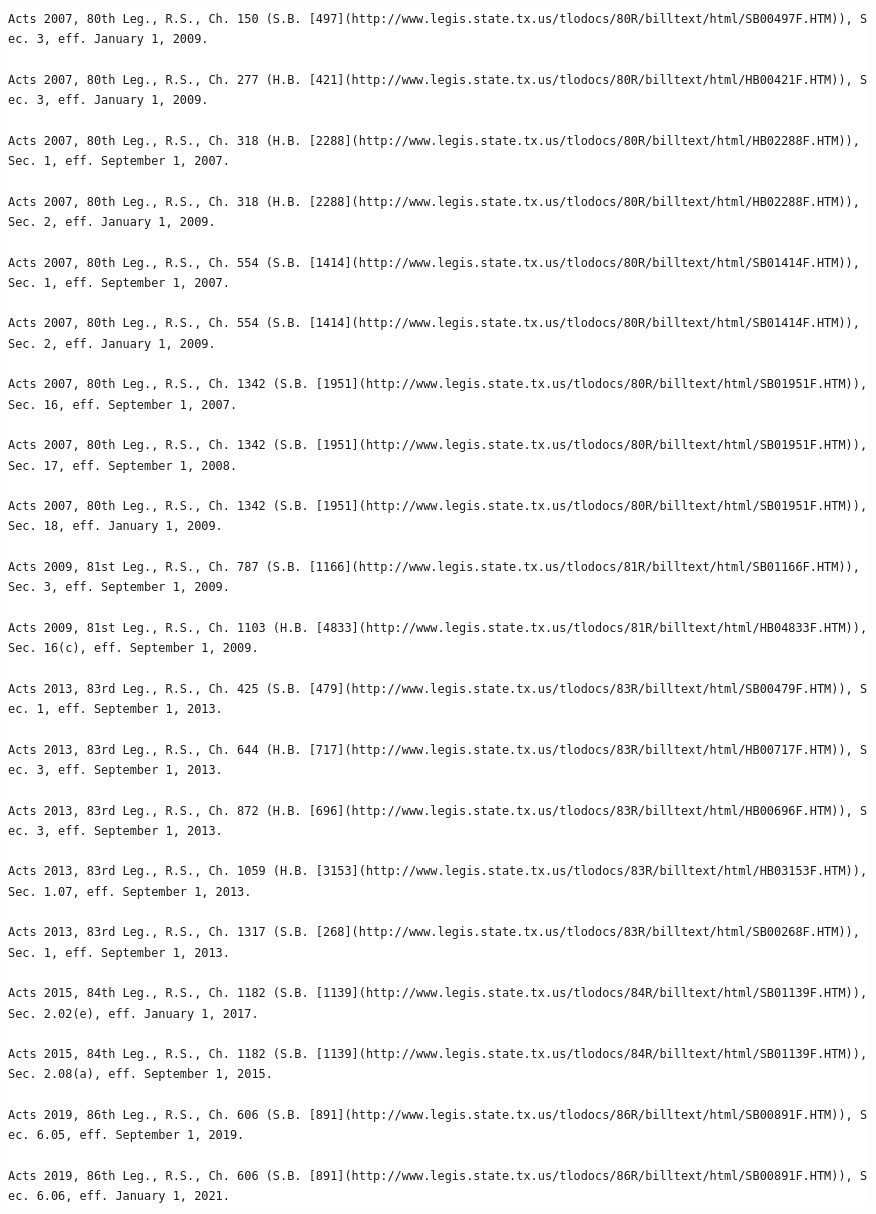     Acts 2007, 80th Leg., R.S., Ch. 150 (S.B. [497](http://www.legis.state.tx.us/tlodocs/80R/billtext/html/SB00497F.HTM)), Sec. 3, eff. January 1, 2009.
    
    Acts 2007, 80th Leg., R.S., Ch. 277 (H.B. [421](http://www.legis.state.tx.us/tlodocs/80R/billtext/html/HB00421F.HTM)), Sec. 3, eff. January 1, 2009.
    
    Acts 2007, 80th Leg., R.S., Ch. 318 (H.B. [2288](http://www.legis.state.tx.us/tlodocs/80R/billtext/html/HB02288F.HTM)), Sec. 1, eff. September 1, 2007.
    
    Acts 2007, 80th Leg., R.S., Ch. 318 (H.B. [2288](http://www.legis.state.tx.us/tlodocs/80R/billtext/html/HB02288F.HTM)), Sec. 2, eff. January 1, 2009.
    
    Acts 2007, 80th Leg., R.S., Ch. 554 (S.B. [1414](http://www.legis.state.tx.us/tlodocs/80R/billtext/html/SB01414F.HTM)), Sec. 1, eff. September 1, 2007.
    
    Acts 2007, 80th Leg., R.S., Ch. 554 (S.B. [1414](http://www.legis.state.tx.us/tlodocs/80R/billtext/html/SB01414F.HTM)), Sec. 2, eff. January 1, 2009.
    
    Acts 2007, 80th Leg., R.S., Ch. 1342 (S.B. [1951](http://www.legis.state.tx.us/tlodocs/80R/billtext/html/SB01951F.HTM)), Sec. 16, eff. September 1, 2007.
    
    Acts 2007, 80th Leg., R.S., Ch. 1342 (S.B. [1951](http://www.legis.state.tx.us/tlodocs/80R/billtext/html/SB01951F.HTM)), Sec. 17, eff. September 1, 2008.
    
    Acts 2007, 80th Leg., R.S., Ch. 1342 (S.B. [1951](http://www.legis.state.tx.us/tlodocs/80R/billtext/html/SB01951F.HTM)), Sec. 18, eff. January 1, 2009.
    
    Acts 2009, 81st Leg., R.S., Ch. 787 (S.B. [1166](http://www.legis.state.tx.us/tlodocs/81R/billtext/html/SB01166F.HTM)), Sec. 3, eff. September 1, 2009.
    
    Acts 2009, 81st Leg., R.S., Ch. 1103 (H.B. [4833](http://www.legis.state.tx.us/tlodocs/81R/billtext/html/HB04833F.HTM)), Sec. 16(c), eff. September 1, 2009.
    
    Acts 2013, 83rd Leg., R.S., Ch. 425 (S.B. [479](http://www.legis.state.tx.us/tlodocs/83R/billtext/html/SB00479F.HTM)), Sec. 1, eff. September 1, 2013.
    
    Acts 2013, 83rd Leg., R.S., Ch. 644 (H.B. [717](http://www.legis.state.tx.us/tlodocs/83R/billtext/html/HB00717F.HTM)), Sec. 3, eff. September 1, 2013.
    
    Acts 2013, 83rd Leg., R.S., Ch. 872 (H.B. [696](http://www.legis.state.tx.us/tlodocs/83R/billtext/html/HB00696F.HTM)), Sec. 3, eff. September 1, 2013.
    
    Acts 2013, 83rd Leg., R.S., Ch. 1059 (H.B. [3153](http://www.legis.state.tx.us/tlodocs/83R/billtext/html/HB03153F.HTM)), Sec. 1.07, eff. September 1, 2013.
    
    Acts 2013, 83rd Leg., R.S., Ch. 1317 (S.B. [268](http://www.legis.state.tx.us/tlodocs/83R/billtext/html/SB00268F.HTM)), Sec. 1, eff. September 1, 2013.
    
    Acts 2015, 84th Leg., R.S., Ch. 1182 (S.B. [1139](http://www.legis.state.tx.us/tlodocs/84R/billtext/html/SB01139F.HTM)), Sec. 2.02(e), eff. January 1, 2017.
    
    Acts 2015, 84th Leg., R.S., Ch. 1182 (S.B. [1139](http://www.legis.state.tx.us/tlodocs/84R/billtext/html/SB01139F.HTM)), Sec. 2.08(a), eff. September 1, 2015.
    
    Acts 2019, 86th Leg., R.S., Ch. 606 (S.B. [891](http://www.legis.state.tx.us/tlodocs/86R/billtext/html/SB00891F.HTM)), Sec. 6.05, eff. September 1, 2019.
    
    Acts 2019, 86th Leg., R.S., Ch. 606 (S.B. [891](http://www.legis.state.tx.us/tlodocs/86R/billtext/html/SB00891F.HTM)), Sec. 6.06, eff. January 1, 2021.
    